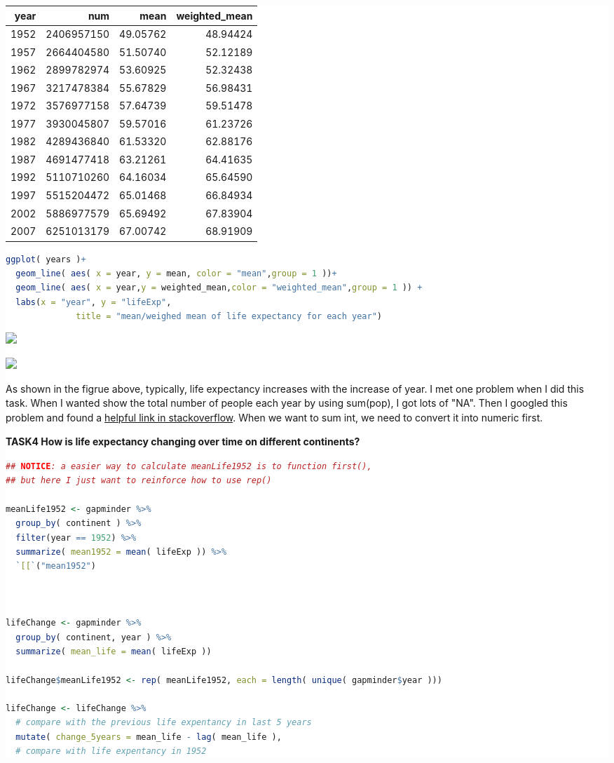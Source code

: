 |  year|         num|      mean|  weighted\_mean|
|-----:|-----------:|---------:|---------------:|
|  1952|  2406957150|  49.05762|        48.94424|
|  1957|  2664404580|  51.50740|        52.12189|
|  1962|  2899782974|  53.60925|        52.32438|
|  1967|  3217478384|  55.67829|        56.98431|
|  1972|  3576977158|  57.64739|        59.51478|
|  1977|  3930045807|  59.57016|        61.23726|
|  1982|  4289436840|  61.53320|        62.88176|
|  1987|  4691477418|  63.21261|        64.41635|
|  1992|  5110710260|  64.16034|        65.64590|
|  1997|  5515204472|  65.01468|        66.84934|
|  2002|  5886977579|  65.69492|        67.83904|
|  2007|  6251013179|  67.00742|        68.91909|

``` r
ggplot( years )+
  geom_line( aes( x = year, y = mean, color = "mean",group = 1 ))+
  geom_line( aes( x = year,y = weighted_mean,color = "weighted_mean",group = 1 )) +
  labs(x = "year", y = "lifeExp", 
              title = "mean/weighed mean of life expectancy for each year")
```

![](Use_dplyr-ggplot2_to_manipulate_and_explore_data_files/figure-markdown_github/unnamed-chunk-4-1.png)

![](https://github.com/STAT545-UBC-students/hw03-Sukeysun/blob/master/pictures/unnamed-chunk-4-1.png)

As shown in the figrue above, typically, life expectancy increases with the increase of year. I met one problem when I did this task. When I wanted show the total number of people each year by using sum(pop), I got lots of "NA". Then I googled this problem and found a [helpful link in stackoverflow](https://stackoverflow.com/questions/46747986/sum-in-dplyr-and-aggregate-na-values). When we want to sum int, we need to convert it into numeric first.

**TASK4 How is life expectancy changing over time on different continents?**

``` r
## NOTICE: a easier way to calculate meanLife1952 is to function first(), 
## but here I just want to reinforce how to use rep() 

meanLife1952 <- gapminder %>% 
  group_by( continent ) %>% 
  filter(year == 1952) %>% 
  summarize( mean1952 = mean( lifeExp )) %>% 
  `[[`("mean1952")



lifeChange <- gapminder %>%
  group_by( continent, year ) %>% 
  summarize( mean_life = mean( lifeExp ))

lifeChange$meanLife1952 <- rep( meanLife1952, each = length( unique( gapminder$year )))

lifeChange <- lifeChange %>%                               
  # compare with the previous life expentancy in last 5 years
  mutate( change_5years = mean_life - lag( mean_life ),
  # compare with life expentancy in 1952       
```